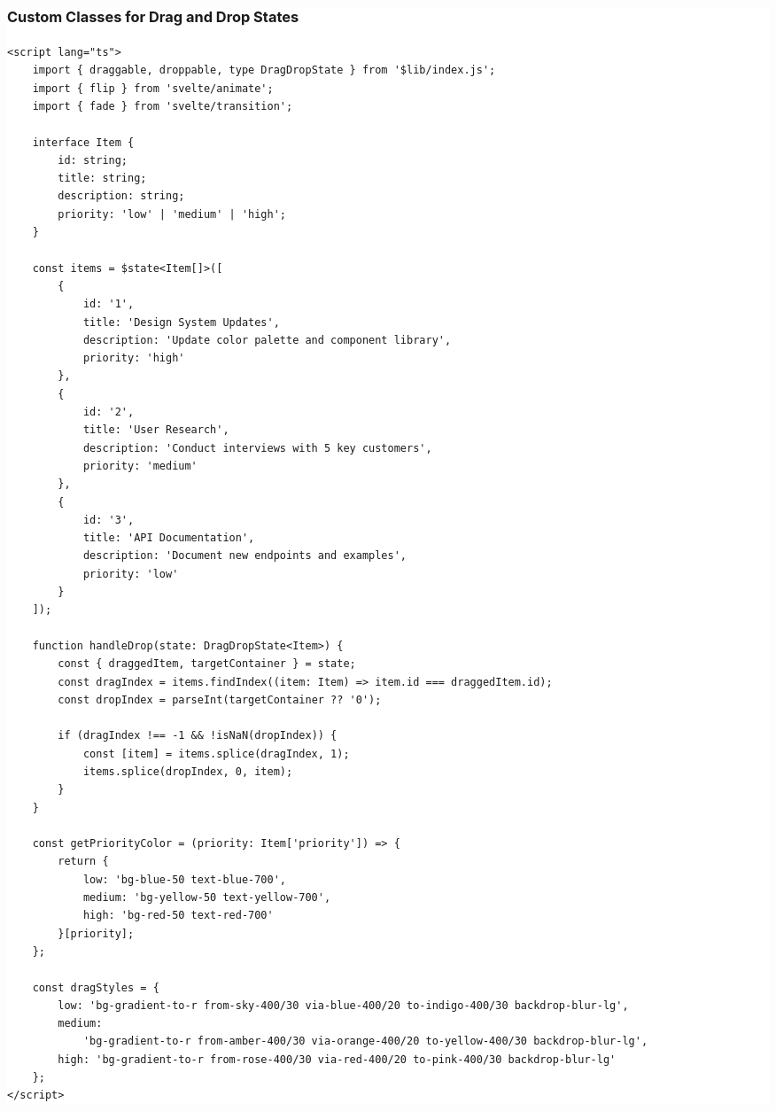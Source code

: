 ### Custom Classes for Drag and Drop States

```svelte
<script lang="ts">
	import { draggable, droppable, type DragDropState } from '$lib/index.js';
	import { flip } from 'svelte/animate';
	import { fade } from 'svelte/transition';

	interface Item {
		id: string;
		title: string;
		description: string;
		priority: 'low' | 'medium' | 'high';
	}

	const items = $state<Item[]>([
		{
			id: '1',
			title: 'Design System Updates',
			description: 'Update color palette and component library',
			priority: 'high'
		},
		{
			id: '2',
			title: 'User Research',
			description: 'Conduct interviews with 5 key customers',
			priority: 'medium'
		},
		{
			id: '3',
			title: 'API Documentation',
			description: 'Document new endpoints and examples',
			priority: 'low'
		}
	]);

	function handleDrop(state: DragDropState<Item>) {
		const { draggedItem, targetContainer } = state;
		const dragIndex = items.findIndex((item: Item) => item.id === draggedItem.id);
		const dropIndex = parseInt(targetContainer ?? '0');

		if (dragIndex !== -1 && !isNaN(dropIndex)) {
			const [item] = items.splice(dragIndex, 1);
			items.splice(dropIndex, 0, item);
		}
	}

	const getPriorityColor = (priority: Item['priority']) => {
		return {
			low: 'bg-blue-50 text-blue-700',
			medium: 'bg-yellow-50 text-yellow-700',
			high: 'bg-red-50 text-red-700'
		}[priority];
	};

	const dragStyles = {
		low: 'bg-gradient-to-r from-sky-400/30 via-blue-400/20 to-indigo-400/30 backdrop-blur-lg',
		medium:
			'bg-gradient-to-r from-amber-400/30 via-orange-400/20 to-yellow-400/30 backdrop-blur-lg',
		high: 'bg-gradient-to-r from-rose-400/30 via-red-400/20 to-pink-400/30 backdrop-blur-lg'
	};
</script>
```